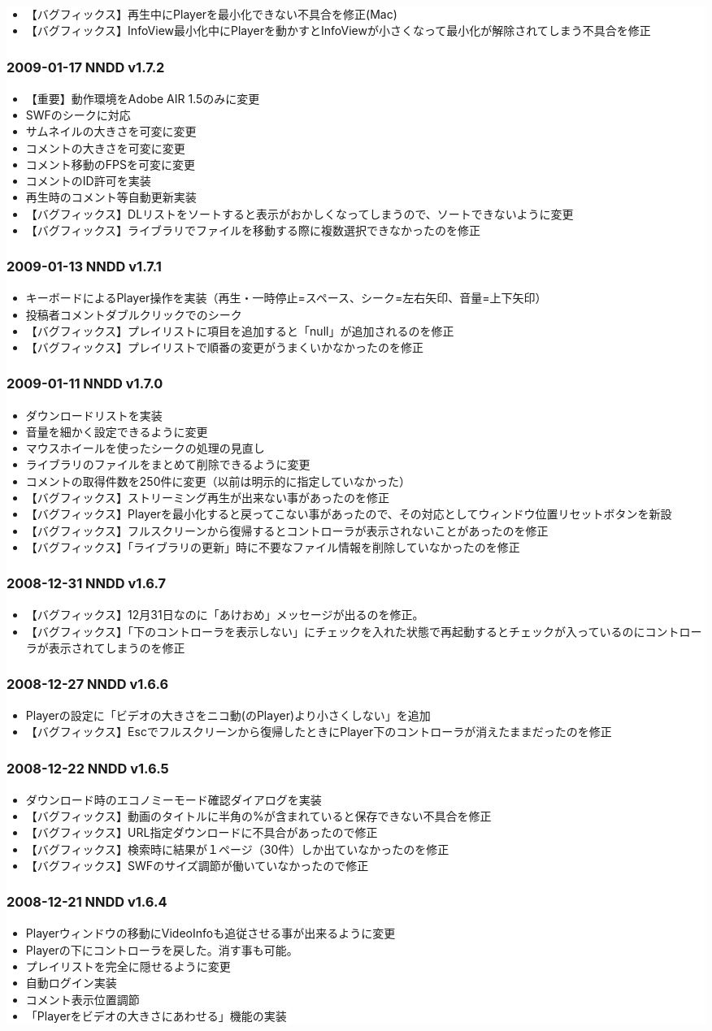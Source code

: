 * 【バグフィックス】再生中にPlayerを最小化できない不具合を修正(Mac)
* 【バグフィックス】InfoView最小化中にPlayerを動かすとInfoViewが小さくなって最小化が解除されてしまう不具合を修正

### 2009-01-17 NNDD v1.7.2
* 【重要】動作環境をAdobe AIR 1.5のみに変更
* SWFのシークに対応
* サムネイルの大きさを可変に変更
* コメントの大きさを可変に変更
* コメント移動のFPSを可変に変更
* コメントのID許可を実装
* 再生時のコメント等自動更新実装
* 【バグフィックス】DLリストをソートすると表示がおかしくなってしまうので、ソートできないように変更
* 【バグフィックス】ライブラリでファイルを移動する際に複数選択できなかったのを修正

### 2009-01-13 NNDD v1.7.1
* キーボードによるPlayer操作を実装（再生・一時停止=スペース、シーク=左右矢印、音量=上下矢印）
* 投稿者コメントダブルクリックでのシーク
* 【バグフィックス】プレイリストに項目を追加すると「null」が追加されるのを修正
* 【バグフィックス】プレイリストで順番の変更がうまくいかなかったのを修正

### 2009-01-11 NNDD v1.7.0
* ダウンロードリストを実装
* 音量を細かく設定できるように変更
* マウスホイールを使ったシークの処理の見直し
* ライブラリのファイルをまとめて削除できるように変更
* コメントの取得件数を250件に変更（以前は明示的に指定していなかった）
* 【バグフィックス】ストリーミング再生が出来ない事があったのを修正
* 【バグフィックス】Playerを最小化すると戻ってこない事があったので、その対応としてウィンドウ位置リセットボタンを新設
* 【バグフィックス】フルスクリーンから復帰するとコントローラが表示されないことがあったのを修正
* 【バグフィックス】「ライブラリの更新」時に不要なファイル情報を削除していなかったのを修正

### 2008-12-31 NNDD v1.6.7
* 【バグフィックス】12月31日なのに「あけおめ」メッセージが出るのを修正。
* 【バグフィックス】「下のコントローラを表示しない」にチェックを入れた状態で再起動するとチェックが入っているのにコントローラが表示されてしまうのを修正

### 2008-12-27 NNDD v1.6.6
* Playerの設定に「ビデオの大きさをニコ動(のPlayer)より小さくしない」を追加
* 【バグフィックス】Escでフルスクリーンから復帰したときにPlayer下のコントローラが消えたままだったのを修正

### 2008-12-22 NNDD v1.6.5
* ダウンロード時のエコノミーモード確認ダイアログを実装
* 【バグフィックス】動画のタイトルに半角の%が含まれていると保存できない不具合を修正
* 【バグフィックス】URL指定ダウンロードに不具合があったので修正
* 【バグフィックス】検索時に結果が１ページ（30件）しか出ていなかったのを修正
* 【バグフィックス】SWFのサイズ調節が働いていなかったので修正

### 2008-12-21 NNDD v1.6.4
* Playerウィンドウの移動にVideoInfoも追従させる事が出来るように変更
* Playerの下にコントローラを戻した。消す事も可能。
* プレイリストを完全に隠せるように変更
* 自動ログイン実装
* コメント表示位置調節
* 「Playerをビデオの大きさにあわせる」機能の実装
